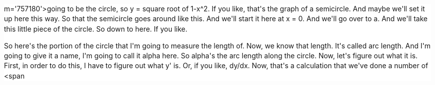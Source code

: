   m='757180'>going</span> <span m='757420'>to</span> <span m='757510'>be</span>
  <span m='758130'>the</span> <span m='758350'>circle,</span> <span
  m='759970'>so y =</span> <span m='760660'>square</span> <span m='761140'>root
  of</span> <span m='761380'>1-x^2.</span> <span m='768590'>If</span> <span
  m='768710'>you</span> <span m='768790'>like,</span> <span
  m='768960'>that's</span> <span m='769160'>the</span> <span
  m='769220'>graph</span> <span m='769520'>of</span> <span m='769610'>a</span>
  <span m='769680'>semicircle.</span> <span m='771820'>And</span> <span
  m='773100'>maybe</span> <span m='774330'>we'll</span> <span
  m='774750'>set</span> <span m='775070'>it</span> <span m='775170'>up</span>
  <span m='775330'>here</span> <span m='776170'>this</span> <span
  m='776450'>way.</span> <span m='777040'>So</span> <span m='777180'>that</span>
  <span m='777380'>the</span> <span m='777490'>semicircle</span> <span
  m='778110'>goes</span> <span m='778360'>around</span> <span
  m='778700'>like</span> <span m='778890'>this.</span> <span
  m='780030'>And</span> <span m='780140'>we'll</span> <span m='780300'>start
  it</span> <span m='780780'>here</span> <span m='781240'>at</span> <span
  m='781350'>x</span> <span m='781560'>=</span> <span m='781860'>0.</span> <span
  m='782310'>And</span> <span m='782490'>we'll</span> <span m='782580'>go</span>
  <span m='782820'>over</span> <span m='783020'>to</span> <span
  m='783190'>a.</span> <span m='784250'>And</span> <span m='784380'>we'll</span>
  <span m='784480'>take</span> <span m='784750'>this</span> <span
  m='784920'>little</span> <span m='785140'>piece</span> <span
  m='785880'>of</span> <span m='786020'>the</span> <span
  m='786120'>circle.</span> <span m='786560'>So</span> <span
  m='786950'>down</span> <span m='787230'>to</span> <span
  m='787330'>here.</span> <span m='788150'>If</span> <span m='788300'>you</span>
  <span m='788400'>like.</span> </p><p><span m='791850'>So</span> <span
  m='791990'>here's</span> <span m='792360'>the</span> <span
  m='793870'>portion</span> <span m='794370'>of</span> <span
  m='794460'>the</span> <span m='794560'>circle</span> <span
  m='794970'>that</span> <span m='795310'>I'm</span> <span
  m='795500'>going</span> <span m='795660'>to</span> <span
  m='796010'>measure</span> <span m='796370'>the</span> <span
  m='796780'>length</span> <span m='797030'>of.</span> <span
  m='797660'>Now,</span> <span m='797880'>we</span> <span m='798240'>know</span>
  <span m='798490'>that</span> <span m='798850'>length.</span> <span
  m='799110'>It's</span> <span m='799260'>called</span> <span m='799520'>arc
  length.</span> <span m='800160'>And</span> <span m='800340'>I'm</span> <span
  m='800420'>going to</span> <span m='800570'>give</span> <span
  m='800750'>it</span> <span m='800820'>a</span> <span m='800860'>name,</span>
  <span m='801130'>I'm</span> <span m='801230'>going</span> <span
  m='801360'>to</span> <span m='801420'>call it</span> <span
  m='801760'>alpha</span> <span m='802740'>here.</span> <span
  m='803400'>So</span> <span m='803710'>alpha's</span> <span
  m='804120'>the</span> <span m='804320'>arc</span> <span
  m='804530'>length</span> <span m='804810'>along</span> <span
  m='805120'>the</span> <span m='805210'>circle.</span> <span
  m='819640'>Now,</span> <span m='819890'>let's</span> <span
  m='820120'>figure</span> <span m='820380'>out</span> <span
  m='820540'>what</span> <span m='820690'>it</span> <span m='820790'>is.</span>
  <span m='822660'>First,</span> <span m='823220'>in</span> <span
  m='823350'>order</span> <span m='823540'>to</span> <span m='823660'>do</span>
  <span m='823810'>this,</span> <span m='824020'>I</span> <span
  m='824120'>have</span> <span m='824240'>to</span> <span
  m='824330'>figure</span> <span m='824560'>out</span> <span
  m='824700'>what</span> <span m='825020'>y'</span> <span m='825440'>is.</span>
  <span m='825970'>Or,</span> <span m='826200'>if</span> <span
  m='826280'>you</span> <span m='826370'>like,</span> <span
  m='826610'>dy/dx.</span> <span m='827960'>Now,</span> <span
  m='828160'>that's</span> <span m='828460'>a</span> <span
  m='828520'>calculation</span> <span m='829120'>that</span> <span
  m='829220'>we've</span> <span m='829410'>done</span> <span m='829630'>a</span>
  <span m='829680'>number</span> <span m='829970'>of</span> <span